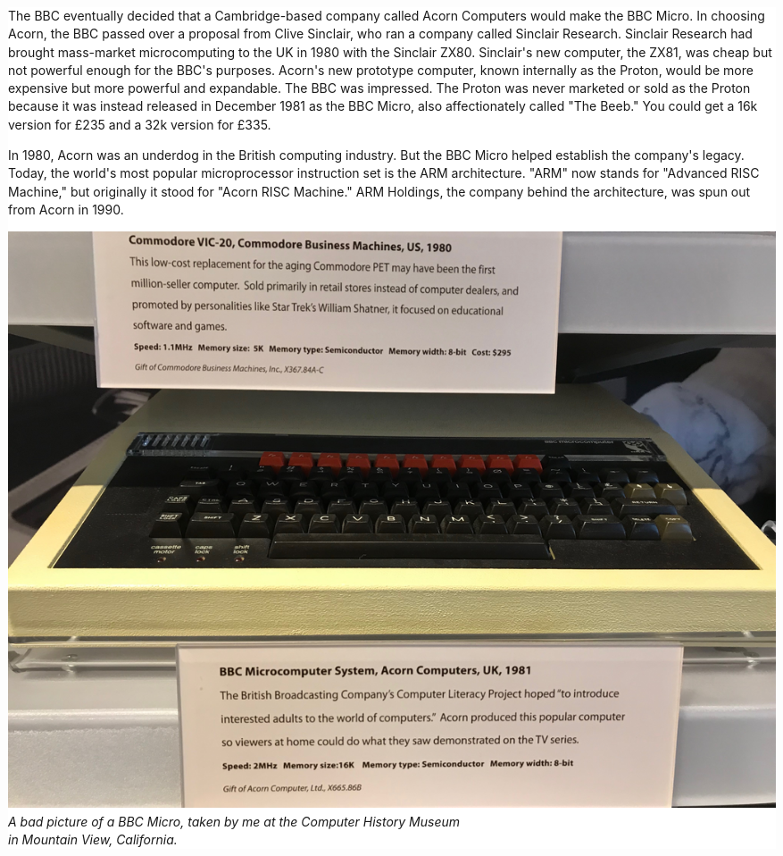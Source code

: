 The BBC eventually decided that a Cambridge-based company called Acorn
Computers would make the BBC Micro. In choosing Acorn, the BBC passed over a
proposal from Clive Sinclair, who ran a company called Sinclair Research.
Sinclair Research had brought mass-market microcomputing to the UK in 1980 with
the Sinclair ZX80. Sinclair's new computer, the ZX81, was cheap but not
powerful enough for the BBC's purposes. Acorn's new prototype computer, known
internally as the Proton, would be more expensive but more powerful and
expandable. The BBC was impressed. The Proton was never marketed or sold as the
Proton because it was instead released in December 1981 as the BBC Micro, also
affectionately called "The Beeb." You could get a 16k version for £235 and a
32k version for £335.

In 1980, Acorn was an underdog in the British computing industry. But the BBC
Micro helped establish the company's legacy. Today, the world's most popular
microprocessor instruction set is the ARM architecture. "ARM" now stands for
"Advanced RISC Machine," but originally it stood for "Acorn RISC Machine."
ARM Holdings, the company behind the architecture, was spun out from Acorn in
1990.

![Picture of the BBC Micro.](/images/beeb.jpg)
_A bad picture of a BBC Micro, taken by me at the Computer History Museum <br/>
in Mountain View, California._
